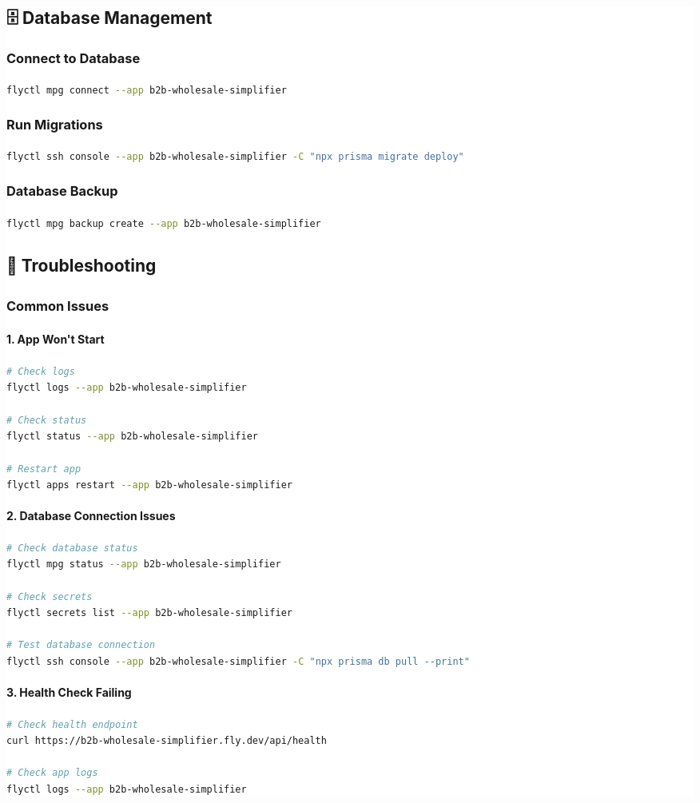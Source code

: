 ## 🗄️ Database Management

### Connect to Database
```bash
flyctl mpg connect --app b2b-wholesale-simplifier
```

### Run Migrations
```bash
flyctl ssh console --app b2b-wholesale-simplifier -C "npx prisma migrate deploy"
```

### Database Backup
```bash
flyctl mpg backup create --app b2b-wholesale-simplifier
```

## 🔧 Troubleshooting

### Common Issues

#### 1. App Won't Start
```bash
# Check logs
flyctl logs --app b2b-wholesale-simplifier

# Check status
flyctl status --app b2b-wholesale-simplifier

# Restart app
flyctl apps restart --app b2b-wholesale-simplifier
```

#### 2. Database Connection Issues
```bash
# Check database status
flyctl mpg status --app b2b-wholesale-simplifier

# Check secrets
flyctl secrets list --app b2b-wholesale-simplifier

# Test database connection
flyctl ssh console --app b2b-wholesale-simplifier -C "npx prisma db pull --print"
```

#### 3. Health Check Failing
```bash
# Check health endpoint
curl https://b2b-wholesale-simplifier.fly.dev/api/health

# Check app logs
flyctl logs --app b2b-wholesale-simplifier
```
